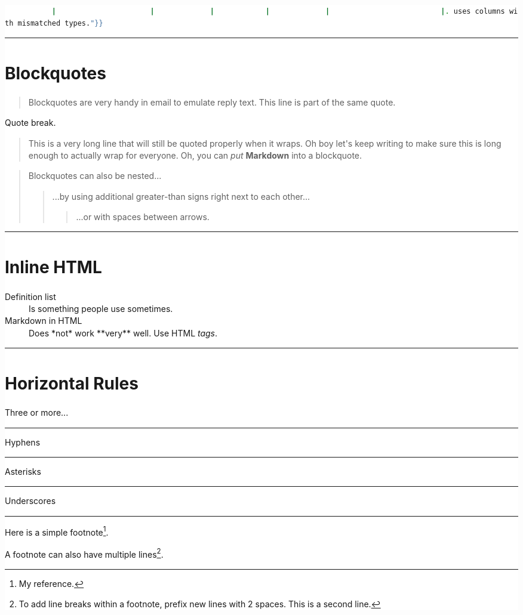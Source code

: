 ```bash
           |                      |             |            |             |                          |. uses columns with mismatched types."}}
```

------

# Blockquotes

> Blockquotes are very handy in email to emulate reply text.
> This line is part of the same quote.

Quote break.

> This is a very long line that will still be quoted properly when it wraps. Oh boy let's keep writing to make sure this is long enough to actually wrap for everyone. Oh, you can *put* **Markdown** into a blockquote.

> Blockquotes can also be nested...
>> ...by using additional greater-than signs right next to each other...
> > > ...or with spaces between arrows.

------

# Inline HTML

<dl>
  <dt>Definition list</dt>
  <dd>Is something people use sometimes.</dd>

  <dt>Markdown in HTML</dt>
  <dd>Does *not* work **very** well. Use HTML <em>tags</em>.</dd>
</dl>

------

# Horizontal Rules

Three or more...

---

Hyphens

***

Asterisks

___

Underscores

------


Here is a simple footnote[^1].

A footnote can also have multiple lines[^2].

[^1]: My reference.
[^2]: To add line breaks within a footnote, prefix new lines with 2 spaces.
  This is a second line.





[arbitrary case-insensitive reference text]: https://www.mozilla.org
[1]: http://slashdot.org
[link text itself]: http://www.reddit.com
[logo]: https://github.com/adam-p/markdown-here/raw/master/src/common/images/icon48.png "Logo Title Text 2"
[id]: https://octodex.github.com/images/dojocat.jpg  "The Dojocat"
[^first]: Footnote **can have markup**
[^second]: Footnote text.